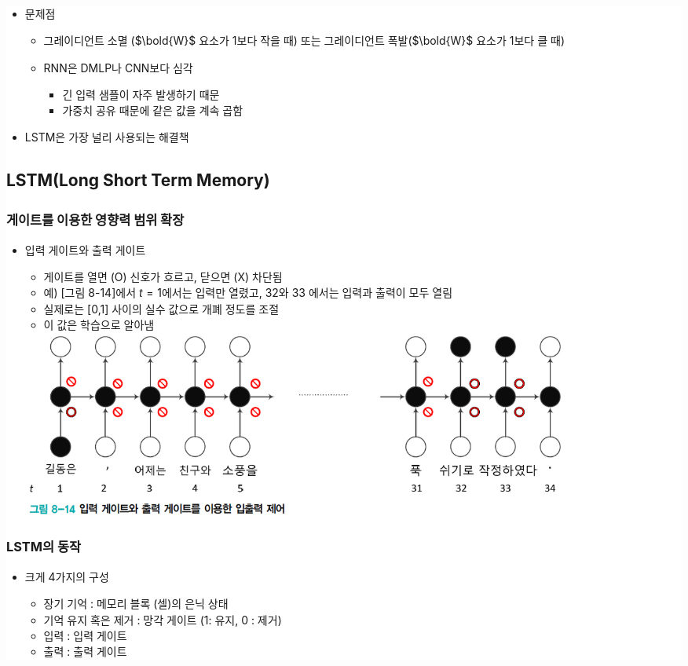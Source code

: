 - 문제점

  - 그레이디언트 소멸 ($\bold{W}$ 요소가 1보다 작을 때)
    또는 그레이디언트 폭발($\bold{W}$ 요소가 1보다 클 때)

  - RNN은 DMLP나 CNN보다 심각
    - 긴 입력 샘플이 자주 발생하기 때문
    - 가중치 공유 때문에 같은 값을 계속 곱함

- LSTM은 가장 널리 사용되는 해결책

## LSTM(Long Short Term Memory)

### 게이트를 이용한 영향력 범위 확장

- 입력 게이트와 출력 게이트

  - 게이트를 열면 (O) 신호가 흐르고, 닫으면 (X) 차단됨
  - 예) [그림 8-14]에서 $t=1$에서는 입력만 열렸고, 32와 33 에서는 입력과 출력이 모두 열림
  - 실제로는 [0,1] 사이의 실수 값으로 개폐 정도를 조절
  - 이 값은 학습으로 알아냄

  <img src="../../typora_images/Untitled/image-20191203192025743.png" alt="image-20191203192025743" style="zoom:67%;" />


### LSTM의 동작

- 크게 4가지의 구성

  - 장기 기억 : 메모리 블록 (셀)의 은닉 상태
  - 기억 유지 혹은 제거 : 망각 게이트 (1: 유지, 0 : 제거)
  - 입력 : 입력 게이트
  - 출력 : 출력 게이트
